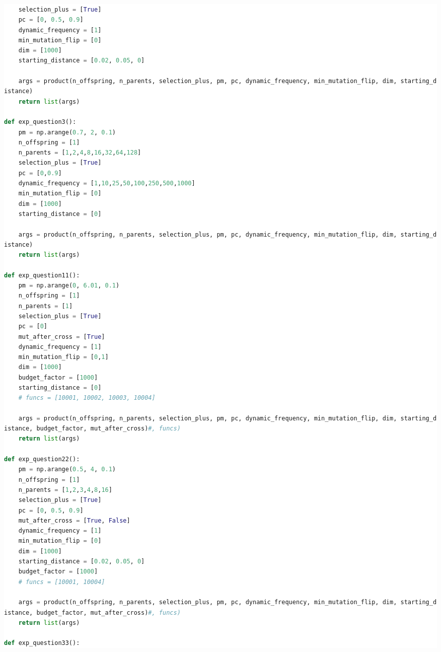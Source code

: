 ```py
    selection_plus = [True]
    pc = [0, 0.5, 0.9]
    dynamic_frequency = [1]
    min_mutation_flip = [0]
    dim = [1000]
    starting_distance = [0.02, 0.05, 0]

    args = product(n_offspring, n_parents, selection_plus, pm, pc, dynamic_frequency, min_mutation_flip, dim, starting_distance)
    return list(args)

def exp_question3():
    pm = np.arange(0.7, 2, 0.1)
    n_offspring = [1]
    n_parents = [1,2,4,8,16,32,64,128]
    selection_plus = [True]
    pc = [0,0.9]
    dynamic_frequency = [1,10,25,50,100,250,500,1000]
    min_mutation_flip = [0]
    dim = [1000]
    starting_distance = [0]

    args = product(n_offspring, n_parents, selection_plus, pm, pc, dynamic_frequency, min_mutation_flip, dim, starting_distance)
    return list(args)

def exp_question11():
    pm = np.arange(0, 6.01, 0.1)
    n_offspring = [1]
    n_parents = [1]
    selection_plus = [True]
    pc = [0]
    mut_after_cross = [True]
    dynamic_frequency = [1]
    min_mutation_flip = [0,1]
    dim = [1000]
    budget_factor = [1000]
    starting_distance = [0]
    # funcs = [10001, 10002, 10003, 10004]

    args = product(n_offspring, n_parents, selection_plus, pm, pc, dynamic_frequency, min_mutation_flip, dim, starting_distance, budget_factor, mut_after_cross)#, funcs)
    return list(args)

def exp_question22():
    pm = np.arange(0.5, 4, 0.1)
    n_offspring = [1]
    n_parents = [1,2,3,4,8,16]
    selection_plus = [True]
    pc = [0, 0.5, 0.9]
    mut_after_cross = [True, False]
    dynamic_frequency = [1]
    min_mutation_flip = [0]
    dim = [1000]
    starting_distance = [0.02, 0.05, 0]
    budget_factor = [1000]
    # funcs = [10001, 10004]

    args = product(n_offspring, n_parents, selection_plus, pm, pc, dynamic_frequency, min_mutation_flip, dim, starting_distance, budget_factor, mut_after_cross)#, funcs)
    return list(args)

def exp_question33():
```